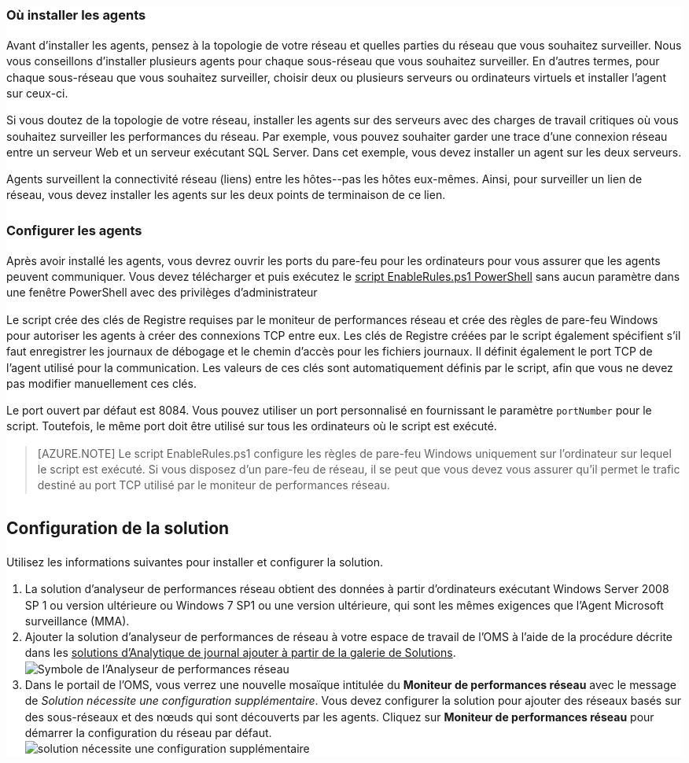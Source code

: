### <a name="where-to-install-the-agents"></a>Où installer les agents

Avant d’installer les agents, pensez à la topologie de votre réseau et quelles parties du réseau que vous souhaitez surveiller. Nous vous conseillons d’installer plusieurs agents pour chaque sous-réseau que vous souhaitez surveiller. En d’autres termes, pour chaque sous-réseau que vous souhaitez surveiller, choisir deux ou plusieurs serveurs ou ordinateurs virtuels et installer l’agent sur ceux-ci.

Si vous doutez de la topologie de votre réseau, installer les agents sur des serveurs avec des charges de travail critiques où vous souhaitez surveiller les performances du réseau. Par exemple, vous pouvez souhaiter garder une trace d’une connexion réseau entre un serveur Web et un serveur exécutant SQL Server. Dans cet exemple, vous devez installer un agent sur les deux serveurs.

Agents surveillent la connectivité réseau (liens) entre les hôtes--pas les hôtes eux-mêmes. Ainsi, pour surveiller un lien de réseau, vous devez installer les agents sur les deux points de terminaison de ce lien.

### <a name="configure-agents"></a>Configurer les agents

Après avoir installé les agents, vous devrez ouvrir les ports du pare-feu pour les ordinateurs pour vous assurer que les agents peuvent communiquer. Vous devez télécharger et puis exécutez le [script EnableRules.ps1 PowerShell](https://gallery.technet.microsoft.com/OMS-Network-Performance-04a66634) sans aucun paramètre dans une fenêtre PowerShell avec des privilèges d’administrateur

Le script crée des clés de Registre requises par le moniteur de performances réseau et crée des règles de pare-feu Windows pour autoriser les agents à créer des connexions TCP entre eux. Les clés de Registre créées par le script également spécifient s’il faut enregistrer les journaux de débogage et le chemin d’accès pour les fichiers journaux. Il définit également le port TCP de l’agent utilisé pour la communication. Les valeurs de ces clés sont automatiquement définis par le script, afin que vous ne devez pas modifier manuellement ces clés.

Le port ouvert par défaut est 8084. Vous pouvez utiliser un port personnalisé en fournissant le paramètre `portNumber` pour le script. Toutefois, le même port doit être utilisé sur tous les ordinateurs où le script est exécuté.

>[AZURE.NOTE] Le script EnableRules.ps1 configure les règles de pare-feu Windows uniquement sur l’ordinateur sur lequel le script est exécuté. Si vous disposez d’un pare-feu de réseau, il se peut que vous devez vous assurer qu’il permet le trafic destiné au port TCP utilisé par le moniteur de performances réseau.


## <a name="configuring-the-solution"></a>Configuration de la solution

Utilisez les informations suivantes pour installer et configurer la solution.

1. La solution d’analyseur de performances réseau obtient des données à partir d’ordinateurs exécutant Windows Server 2008 SP 1 ou version ultérieure ou Windows 7 SP1 ou une version ultérieure, qui sont les mêmes exigences que l’Agent Microsoft surveillance (MMA).
2. Ajouter la solution d’analyseur de performances de réseau à votre espace de travail de l’OMS à l’aide de la procédure décrite dans les [solutions d’Analytique de journal ajouter à partir de la galerie de Solutions](log-analytics-add-solutions.md).  
  ![Symbole de l’Analyseur de performances réseau](./media/log-analytics-network-performance-monitor/npm-symbol.png)
3. Dans le portail de l’OMS, vous verrez une nouvelle mosaïque intitulée du **Moniteur de performances réseau** avec le message de *Solution nécessite une configuration supplémentaire*. Vous devez configurer la solution pour ajouter des réseaux basés sur des sous-réseaux et des nœuds qui sont découverts par les agents. Cliquez sur **Moniteur de performances réseau** pour démarrer la configuration du réseau par défaut.  
  ![solution nécessite une configuration supplémentaire](./media/log-analytics-network-performance-monitor/npm-config.png)
